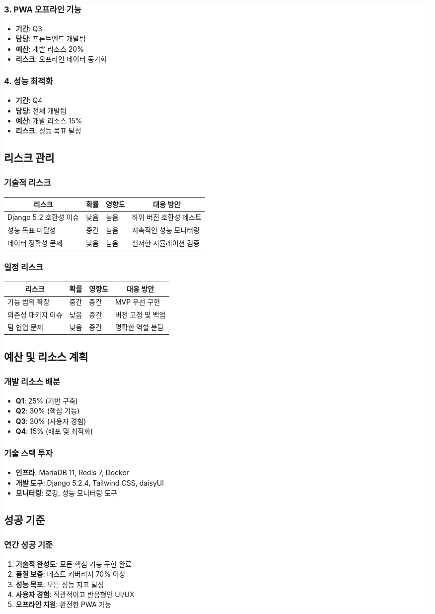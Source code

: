 ### 3. PWA 오프라인 기능
- **기간**: Q3
- **담당**: 프론트엔드 개발팀
- **예산**: 개발 리소스 20%
- **리스크**: 오프라인 데이터 동기화

### 4. 성능 최적화
- **기간**: Q4
- **담당**: 전체 개발팀
- **예산**: 개발 리소스 15%
- **리스크**: 성능 목표 달성

## 리스크 관리

### 기술적 리스크
| 리스크 | 확률 | 영향도 | 대응 방안 |
|--------|------|--------|-----------|
| Django 5.2 호환성 이슈 | 낮음 | 높음 | 하위 버전 호환성 테스트 |
| 성능 목표 미달성 | 중간 | 높음 | 지속적인 성능 모니터링 |
| 데이터 정확성 문제 | 낮음 | 높음 | 철저한 시뮬레이션 검증 |

### 일정 리스크
| 리스크 | 확률 | 영향도 | 대응 방안 |
|--------|------|--------|-----------|
| 기능 범위 확장 | 중간 | 중간 | MVP 우선 구현 |
| 의존성 패키지 이슈 | 낮음 | 중간 | 버전 고정 및 백업 |
| 팀 협업 문제 | 낮음 | 중간 | 명확한 역할 분담 |

## 예산 및 리소스 계획

### 개발 리소스 배분
- **Q1**: 25% (기반 구축)
- **Q2**: 30% (핵심 기능)
- **Q3**: 30% (사용자 경험)
- **Q4**: 15% (배포 및 최적화)

### 기술 스택 투자
- **인프라**: MariaDB 11, Redis 7, Docker
- **개발 도구**: Django 5.2.4, Tailwind CSS, daisyUI
- **모니터링**: 로깅, 성능 모니터링 도구

## 성공 기준

### 연간 성공 기준
1. **기술적 완성도**: 모든 핵심 기능 구현 완료
2. **품질 보증**: 테스트 커버리지 70% 이상
3. **성능 목표**: 모든 성능 지표 달성
4. **사용자 경험**: 직관적이고 반응형인 UI/UX
5. **오프라인 지원**: 완전한 PWA 기능
